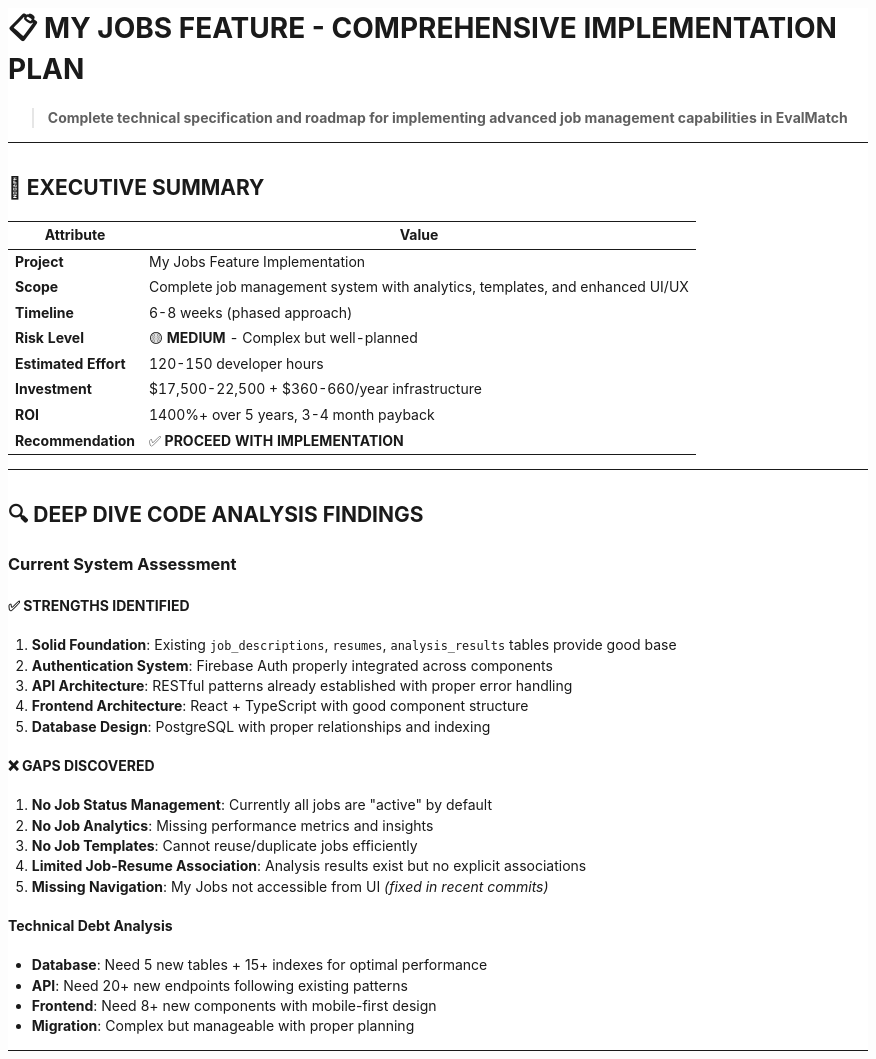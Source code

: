# 📋 **MY JOBS FEATURE - COMPREHENSIVE IMPLEMENTATION PLAN**

> **Complete technical specification and roadmap for implementing advanced job management capabilities in EvalMatch**

---

## 🎯 **EXECUTIVE SUMMARY**

| **Attribute** | **Value** |
|---------------|-----------|
| **Project** | My Jobs Feature Implementation |
| **Scope** | Complete job management system with analytics, templates, and enhanced UI/UX |
| **Timeline** | 6-8 weeks (phased approach) |
| **Risk Level** | 🟡 **MEDIUM** - Complex but well-planned |
| **Estimated Effort** | 120-150 developer hours |
| **Investment** | $17,500-22,500 + $360-660/year infrastructure |
| **ROI** | 1400%+ over 5 years, 3-4 month payback |
| **Recommendation** | ✅ **PROCEED WITH IMPLEMENTATION** |

---

## 🔍 **DEEP DIVE CODE ANALYSIS FINDINGS**

### **Current System Assessment**

#### **✅ STRENGTHS IDENTIFIED**
1. **Solid Foundation**: Existing `job_descriptions`, `resumes`, `analysis_results` tables provide good base
2. **Authentication System**: Firebase Auth properly integrated across components
3. **API Architecture**: RESTful patterns already established with proper error handling
4. **Frontend Architecture**: React + TypeScript with good component structure
5. **Database Design**: PostgreSQL with proper relationships and indexing

#### **❌ GAPS DISCOVERED**
1. **No Job Status Management**: Currently all jobs are "active" by default
2. **No Job Analytics**: Missing performance metrics and insights
3. **No Job Templates**: Cannot reuse/duplicate jobs efficiently
4. **Limited Job-Resume Association**: Analysis results exist but no explicit associations
5. **Missing Navigation**: My Jobs not accessible from UI *(fixed in recent commits)*

#### **Technical Debt Analysis**
- **Database**: Need 5 new tables + 15+ indexes for optimal performance
- **API**: Need 20+ new endpoints following existing patterns
- **Frontend**: Need 8+ new components with mobile-first design
- **Migration**: Complex but manageable with proper planning

---